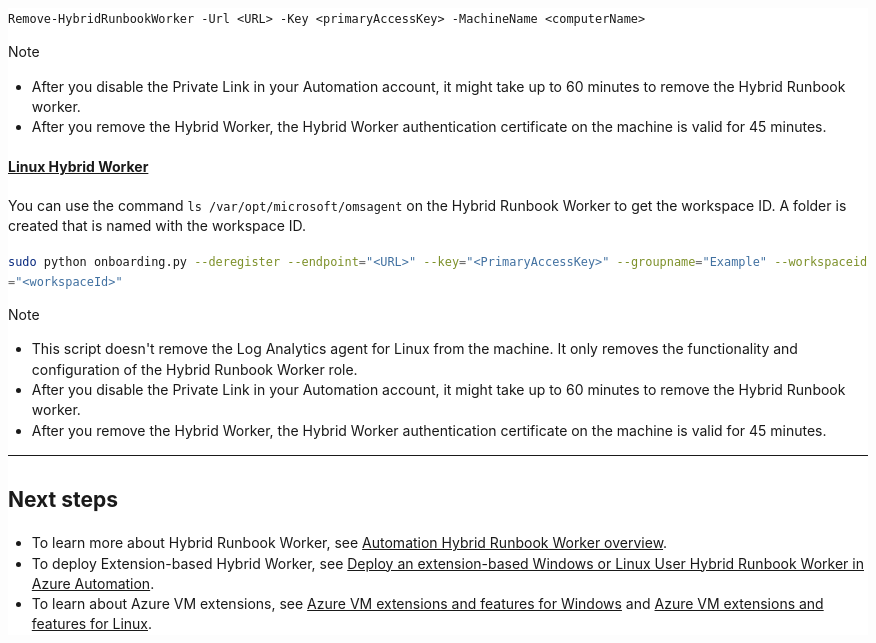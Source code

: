 ```powershell-interactive
Remove-HybridRunbookWorker -Url <URL> -Key <primaryAccessKey> -MachineName <computerName>
```
> [!NOTE]
> - After you disable the Private Link in your Automation account, it might take up to 60 minutes to remove the Hybrid Runbook worker.
> - After you remove the Hybrid Worker, the Hybrid Worker authentication certificate on the machine is valid for 45 minutes.

#### [Linux Hybrid Worker](#tab/lin-hrw)

You can use the command `ls /var/opt/microsoft/omsagent` on the Hybrid Runbook Worker to get the workspace ID. A folder is created that is named with the workspace ID.

```bash
sudo python onboarding.py --deregister --endpoint="<URL>" --key="<PrimaryAccessKey>" --groupname="Example" --workspaceid="<workspaceId>"
```

> [!NOTE]
> - This script doesn't remove the Log Analytics agent for Linux from the machine. It only removes the functionality and configuration of the Hybrid Runbook Worker role. </br>
> - After you disable the Private Link in your Automation account, it might take up to 60 minutes to remove the Hybrid Runbook worker.
> - After you remove the Hybrid Worker, the Hybrid Worker authentication certificate on the machine is valid for 45 minutes.

---

## Next steps

- To learn more about Hybrid Runbook Worker, see [Automation Hybrid Runbook Worker overview](automation-hybrid-runbook-worker.md).
- To deploy Extension-based Hybrid Worker, see [Deploy an extension-based Windows or Linux User Hybrid Runbook Worker in Azure Automation](extension-based-hybrid-runbook-worker-install.md).
- To learn about Azure VM extensions, see [Azure VM extensions and features for Windows](../virtual-machines/extensions/features-windows.md) and [Azure VM extensions and features for Linux](../virtual-machines/extensions/features-linux.md).
